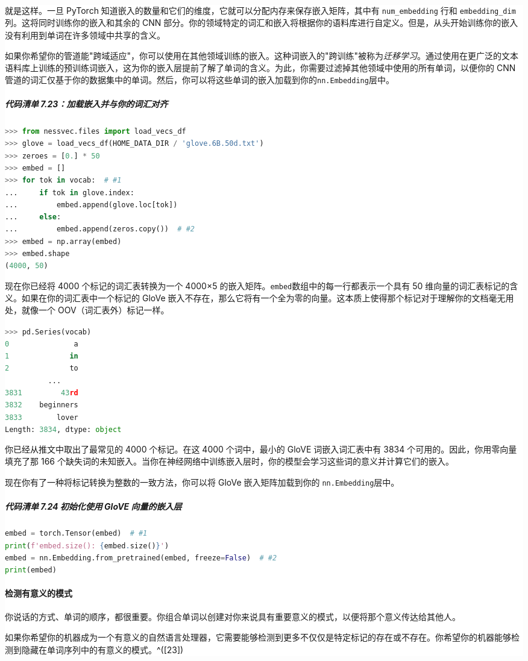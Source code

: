 就是这样。一旦 PyTorch 知道嵌入的数量和它们的维度，它就可以分配内存来保存嵌入矩阵，其中有 `num_embedding` 行和 `embedding_dim` 列。这将同时训练你的嵌入和其余的 CNN 部分。你的领域特定的词汇和嵌入将根据你的语料库进行自定义。但是，从头开始训练你的嵌入没有利用到单词在许多领域中共享的含义。

如果你希望你的管道能"跨域适应"，你可以使用在其他领域训练的嵌入。这种词嵌入的"跨训练"被称为*迁移学习*。通过使用在更广泛的文本语料库上训练的预训练词嵌入，这为你的嵌入层提前了解了单词的含义。为此，你需要过滤掉其他领域中使用的所有单词，以便你的 CNN 管道的词汇仅基于你的数据集中的单词。然后，你可以将这些单词的嵌入加载到你的`nn.Embedding`层中。

##### 代码清单 7.23：加载嵌入并与你的词汇对齐

```py
>>> from nessvec.files import load_vecs_df
>>> glove = load_vecs_df(HOME_DATA_DIR / 'glove.6B.50d.txt')
>>> zeroes = [0.] * 50
>>> embed = []
>>> for tok in vocab:  # #1
...     if tok in glove.index:
...         embed.append(glove.loc[tok])
...     else:
...         embed.append(zeros.copy())  # #2
>>> embed = np.array(embed)
>>> embed.shape
(4000, 50)
```

现在你已经将 4000 个标记的词汇表转换为一个 4000×5 的嵌入矩阵。`embed`数组中的每一行都表示一个具有 50 维向量的词汇表标记的含义。如果在你的词汇表中一个标记的 GloVe 嵌入不存在，那么它将有一个全为零的向量。这本质上使得那个标记对于理解你的文档毫无用处，就像一个 OOV（词汇表外）标记一样。

```py
>>> pd.Series(vocab)
0               a
1              in
2              to
          ...
3831         43rd
3832    beginners
3833        lover
Length: 3834, dtype: object
```

你已经从推文中取出了最常见的 4000 个标记。在这 4000 个词中，最小的 GloVE 词嵌入词汇表中有 3834 个可用的。因此，你用零向量填充了那 166 个缺失词的未知嵌入。当你在神经网络中训练嵌入层时，你的模型会学习这些词的意义并计算它们的嵌入。

现在你有了一种将标记转换为整数的一致方法，你可以将 GloVe 嵌入矩阵加载到你的 `nn.Embedding`层中。

##### 代码清单 7.24 初始化使用 GloVE 向量的嵌入层

```py
embed = torch.Tensor(embed)  # #1
print(f'embed.size(): {embed.size()}')
embed = nn.Embedding.from_pretrained(embed, freeze=False)  # #2
print(embed)
```

#### 检测有意义的模式

你说话的方式、单词的顺序，都很重要。你组合单词以创建对你来说具有重要意义的模式，以便将那个意义传达给其他人。

如果你希望你的机器成为一个有意义的自然语言处理器，它需要能够检测到更多不仅仅是特定标记的存在或不存在。你希望你的机器能够检测到隐藏在单词序列中的有意义的模式。^([23])
